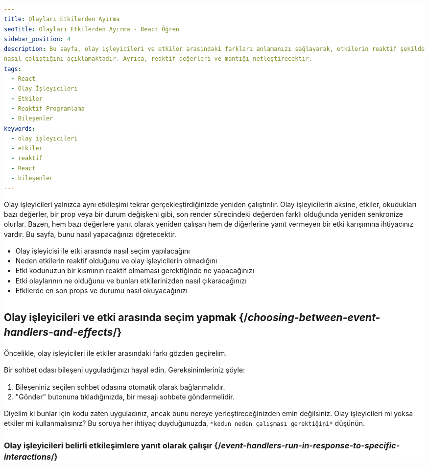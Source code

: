 ```yaml
---
title: Olayları Etkilerden Ayırma
seoTitle: Olayları Etkilerden Ayırma - React Öğren
sidebar_position: 4
description: Bu sayfa, olay işleyicileri ve etkiler arasındaki farkları anlamanızı sağlayarak, etkilerin reaktif şekilde nasıl çalıştığını açıklamaktadır. Ayrıca, reaktif değerleri ve mantığı netleştirecektir.
tags: 
  - React
  - Olay İşleyicileri
  - Etkiler
  - Reaktif Programlama
  - Bileşenler
keywords: 
  - olay işleyicileri
  - etkiler
  - reaktif
  - React
  - bileşenler
---
```

Olay işleyicileri yalnızca aynı etkileşimi tekrar gerçekleştirdiğinizde yeniden çalıştırılır. Olay işleyicilerin aksine, etkiler, okudukları bazı değerler, bir prop veya bir durum değişkeni gibi, son render sürecindeki değerden farklı olduğunda yeniden senkronize olurlar. Bazen, hem bazı değerlere yanıt olarak yeniden çalışan hem de diğerlerine yanıt vermeyen bir etki karışımına ihtiyacınız vardır. Bu sayfa, bunu nasıl yapacağınızı öğretecektir.





- Olay işleyicisi ile etki arasında nasıl seçim yapılacağını
- Neden etkilerin reaktif olduğunu ve olay işleyicilerin olmadığını
- Etki kodunuzun bir kısmının reaktif olmaması gerektiğinde ne yapacağınızı
- Etki olaylarının ne olduğunu ve bunları etkilerinizden nasıl çıkaracağınızı
- Etkilerde en son props ve durumu nasıl okuyacağınızı



## Olay işleyicileri ve etki arasında seçim yapmak {/*choosing-between-event-handlers-and-effects*/}

Öncelikle, olay işleyicileri ile etkiler arasındaki farkı gözden geçirelim.

Bir sohbet odası bileşeni uyguladığınızı hayal edin. Gereksinimleriniz şöyle:

1. Bileşeniniz seçilen sohbet odasına otomatik olarak bağlanmalıdır.
2. "Gönder" butonuna tıkladığınızda, bir mesajı sohbete göndermelidir.

Diyelim ki bunlar için kodu zaten uyguladınız, ancak bunu nereye yerleştireceğinizden emin değilsiniz. Olay işleyicileri mi yoksa etkiler mi kullanmalısınız? Bu soruya her ihtiyaç duyduğunuzda, `*kodun neden çalışması gerektiğini*` düşünün.

### Olay işleyicileri belirli etkileşimlere yanıt olarak çalışır {/*event-handlers-run-in-response-to-specific-interactions*/}
